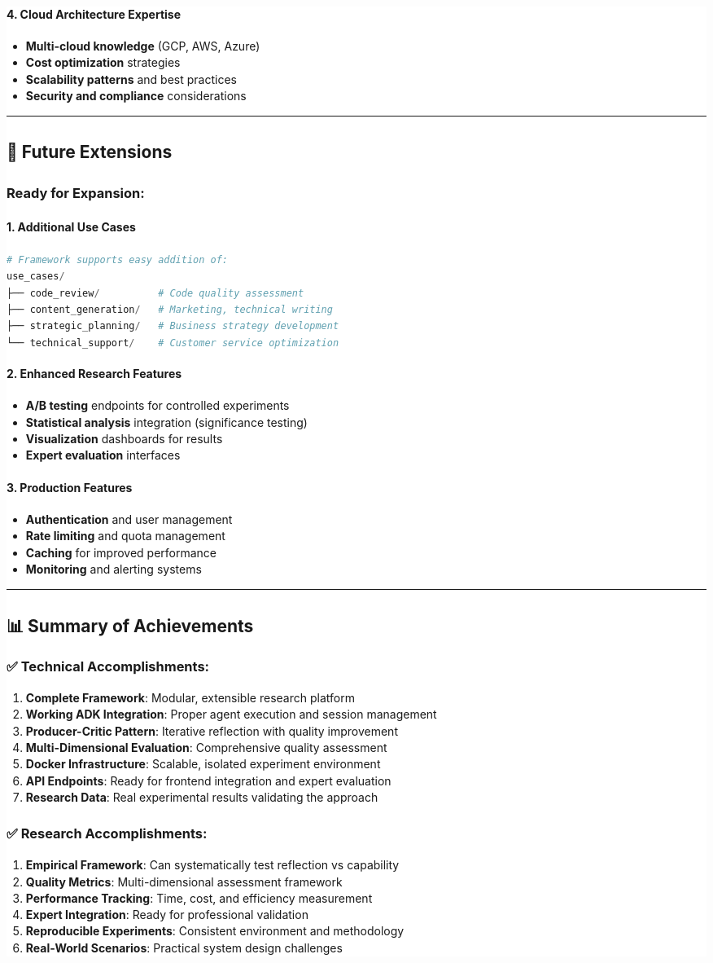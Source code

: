 #### **4. Cloud Architecture Expertise**
- **Multi-cloud knowledge** (GCP, AWS, Azure)
- **Cost optimization** strategies
- **Scalability patterns** and best practices
- **Security and compliance** considerations

---

## 🔮 **Future Extensions**

### **Ready for Expansion:**

#### **1. Additional Use Cases**
```python
# Framework supports easy addition of:
use_cases/
├── code_review/          # Code quality assessment
├── content_generation/   # Marketing, technical writing
├── strategic_planning/   # Business strategy development
└── technical_support/    # Customer service optimization
```

#### **2. Enhanced Research Features**
- **A/B testing** endpoints for controlled experiments
- **Statistical analysis** integration (significance testing)
- **Visualization** dashboards for results
- **Expert evaluation** interfaces

#### **3. Production Features**
- **Authentication** and user management
- **Rate limiting** and quota management
- **Caching** for improved performance
- **Monitoring** and alerting systems

---

## 📊 **Summary of Achievements**

### **✅ Technical Accomplishments:**

1. **Complete Framework**: Modular, extensible research platform
2. **Working ADK Integration**: Proper agent execution and session management
3. **Producer-Critic Pattern**: Iterative reflection with quality improvement
4. **Multi-Dimensional Evaluation**: Comprehensive quality assessment
5. **Docker Infrastructure**: Scalable, isolated experiment environment
6. **API Endpoints**: Ready for frontend integration and expert evaluation
7. **Research Data**: Real experimental results validating the approach

### **✅ Research Accomplishments:**

1. **Empirical Framework**: Can systematically test reflection vs capability
2. **Quality Metrics**: Multi-dimensional assessment framework
3. **Performance Tracking**: Time, cost, and efficiency measurement
4. **Expert Integration**: Ready for professional validation
5. **Reproducible Experiments**: Consistent environment and methodology
6. **Real-World Scenarios**: Practical system design challenges
